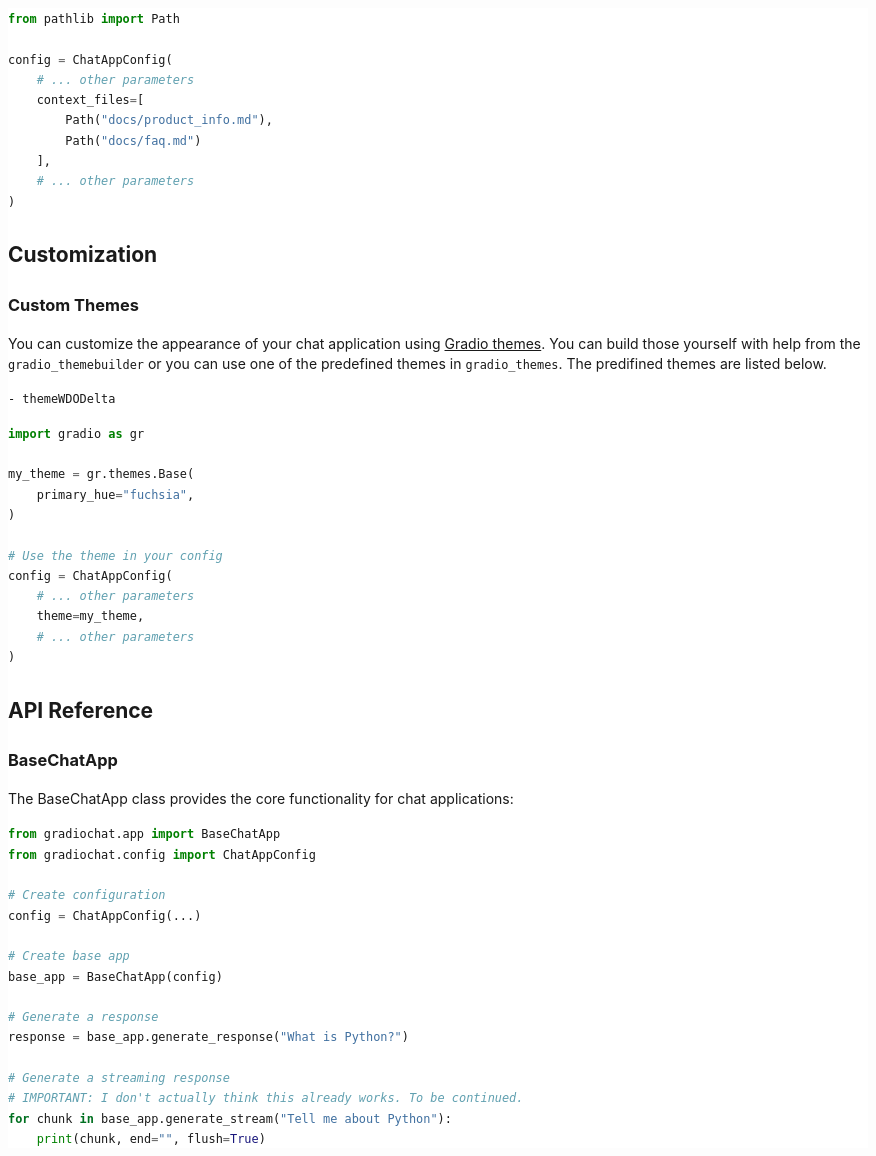 ``` python
from pathlib import Path

config = ChatAppConfig(
    # ... other parameters
    context_files=[
        Path("docs/product_info.md"),
        Path("docs/faq.md")
    ],
    # ... other parameters
)
```

## Customization

### Custom Themes

You can customize the appearance of your chat application using [Gradio
themes](https://www.gradio.app/guides/theming-guide). You can build
those yourself with help from the `gradio_themebuilder` or you can use
one of the predefined themes in `gradio_themes`. The predifined themes
are listed below.

    - themeWDODelta

``` python
import gradio as gr

my_theme = gr.themes.Base(
    primary_hue="fuchsia",
)

# Use the theme in your config
config = ChatAppConfig(
    # ... other parameters
    theme=my_theme,
    # ... other parameters
)
```

## API Reference

### BaseChatApp

The BaseChatApp class provides the core functionality for chat
applications:

``` python
from gradiochat.app import BaseChatApp
from gradiochat.config import ChatAppConfig

# Create configuration
config = ChatAppConfig(...)

# Create base app
base_app = BaseChatApp(config)

# Generate a response
response = base_app.generate_response("What is Python?")

# Generate a streaming response
# IMPORTANT: I don't actually think this already works. To be continued.
for chunk in base_app.generate_stream("Tell me about Python"):
    print(chunk, end="", flush=True)
```
